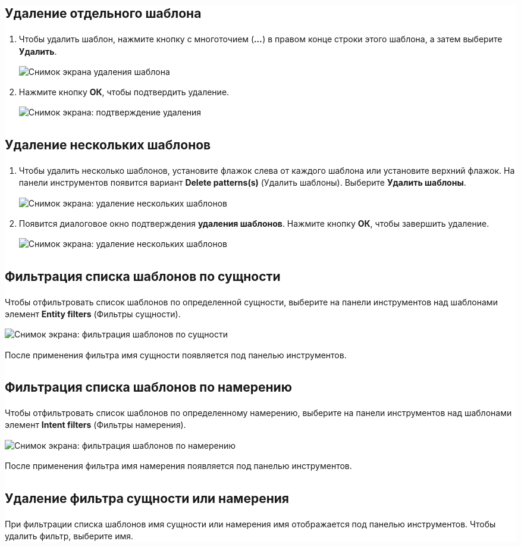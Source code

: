## <a name="delete-a-single-pattern"></a>Удаление отдельного шаблона

1. Чтобы удалить шаблон, нажмите кнопку с многоточием (***...***) в правом конце строки этого шаблона, а затем выберите **Удалить**. 

    ![Снимок экрана удаления шаблона](./media/luis-how-to-model-intent-pattern/patterns-three-dots-ddl.png)

2. Нажмите кнопку **ОК**, чтобы подтвердить удаление.

    ![Снимок экрана: подтверждение удаления](./media/luis-how-to-model-intent-pattern/confirm-delete.png)

## <a name="delete-several-patterns"></a>Удаление нескольких шаблонов

1. Чтобы удалить несколько шаблонов, установите флажок слева от каждого шаблона или установите верхний флажок. На панели инструментов появится вариант **Delete patterns(s)** (Удалить шаблоны). Выберите **Удалить шаблоны**.  

    ![Снимок экрана: удаление нескольких шаблонов](./media/luis-how-to-model-intent-pattern/delete-many-patterns.png)

2. Появится диалоговое окно подтверждения **удаления шаблонов**. Нажмите кнопку **ОК**, чтобы завершить удаление.

    ![Снимок экрана: удаление нескольких шаблонов](./media/luis-how-to-model-intent-pattern/delete-many-patterns-confirmation.png)

## <a name="filter-pattern-list-by-entity"></a>Фильтрация списка шаблонов по сущности

Чтобы отфильтровать список шаблонов по определенной сущности, выберите на панели инструментов над шаблонами элемент **Entity filters** (Фильтры сущности). 

![Снимок экрана: фильтрация шаблонов по сущности](./media/luis-how-to-model-intent-pattern/filter-entities-1.png)

После применения фильтра имя сущности появляется под панелью инструментов. 

## <a name="filter-pattern-list-by-intent"></a>Фильтрация списка шаблонов по намерению

Чтобы отфильтровать список шаблонов по определенному намерению, выберите на панели инструментов над шаблонами элемент **Intent filters** (Фильтры намерения). 

![Снимок экрана: фильтрация шаблонов по намерению](./media/luis-how-to-model-intent-pattern/filter-intents-1.png)

После применения фильтра имя намерения появляется под панелью инструментов. 

## <a name="remove-entity-or-intent-filter"></a>Удаление фильтра сущности или намерения
При фильтрации списка шаблонов имя сущности или намерения имя отображается под панелью инструментов. Чтобы удалить фильтр, выберите имя.

